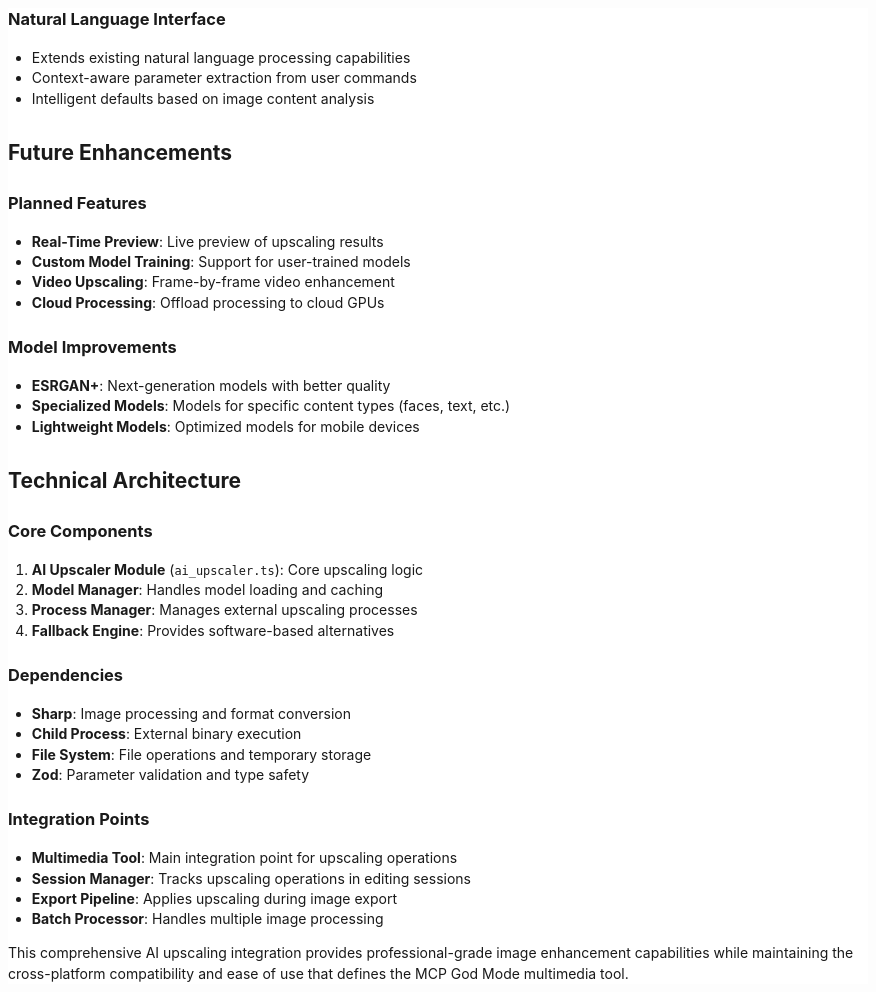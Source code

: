 ### Natural Language Interface
- Extends existing natural language processing capabilities
- Context-aware parameter extraction from user commands
- Intelligent defaults based on image content analysis

## Future Enhancements

### Planned Features
- **Real-Time Preview**: Live preview of upscaling results
- **Custom Model Training**: Support for user-trained models
- **Video Upscaling**: Frame-by-frame video enhancement
- **Cloud Processing**: Offload processing to cloud GPUs

### Model Improvements
- **ESRGAN+**: Next-generation models with better quality
- **Specialized Models**: Models for specific content types (faces, text, etc.)
- **Lightweight Models**: Optimized models for mobile devices

## Technical Architecture

### Core Components
1. **AI Upscaler Module** (`ai_upscaler.ts`): Core upscaling logic
2. **Model Manager**: Handles model loading and caching
3. **Process Manager**: Manages external upscaling processes
4. **Fallback Engine**: Provides software-based alternatives

### Dependencies
- **Sharp**: Image processing and format conversion
- **Child Process**: External binary execution
- **File System**: File operations and temporary storage
- **Zod**: Parameter validation and type safety

### Integration Points
- **Multimedia Tool**: Main integration point for upscaling operations
- **Session Manager**: Tracks upscaling operations in editing sessions
- **Export Pipeline**: Applies upscaling during image export
- **Batch Processor**: Handles multiple image processing

This comprehensive AI upscaling integration provides professional-grade image enhancement capabilities while maintaining the cross-platform compatibility and ease of use that defines the MCP God Mode multimedia tool.
